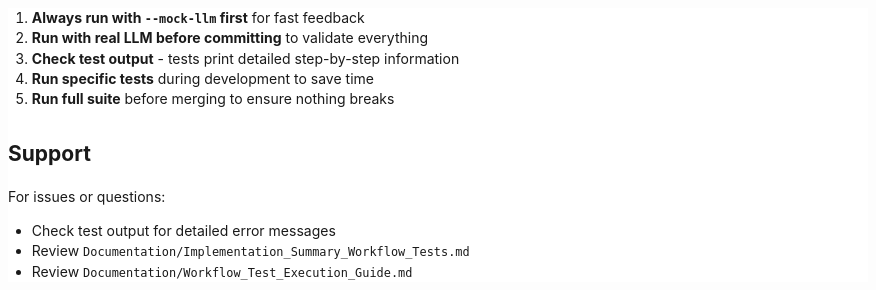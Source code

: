 1. **Always run with `--mock-llm` first** for fast feedback
2. **Run with real LLM before committing** to validate everything
3. **Check test output** - tests print detailed step-by-step information
4. **Run specific tests** during development to save time
5. **Run full suite** before merging to ensure nothing breaks

## Support

For issues or questions:
- Check test output for detailed error messages
- Review `Documentation/Implementation_Summary_Workflow_Tests.md`
- Review `Documentation/Workflow_Test_Execution_Guide.md`

